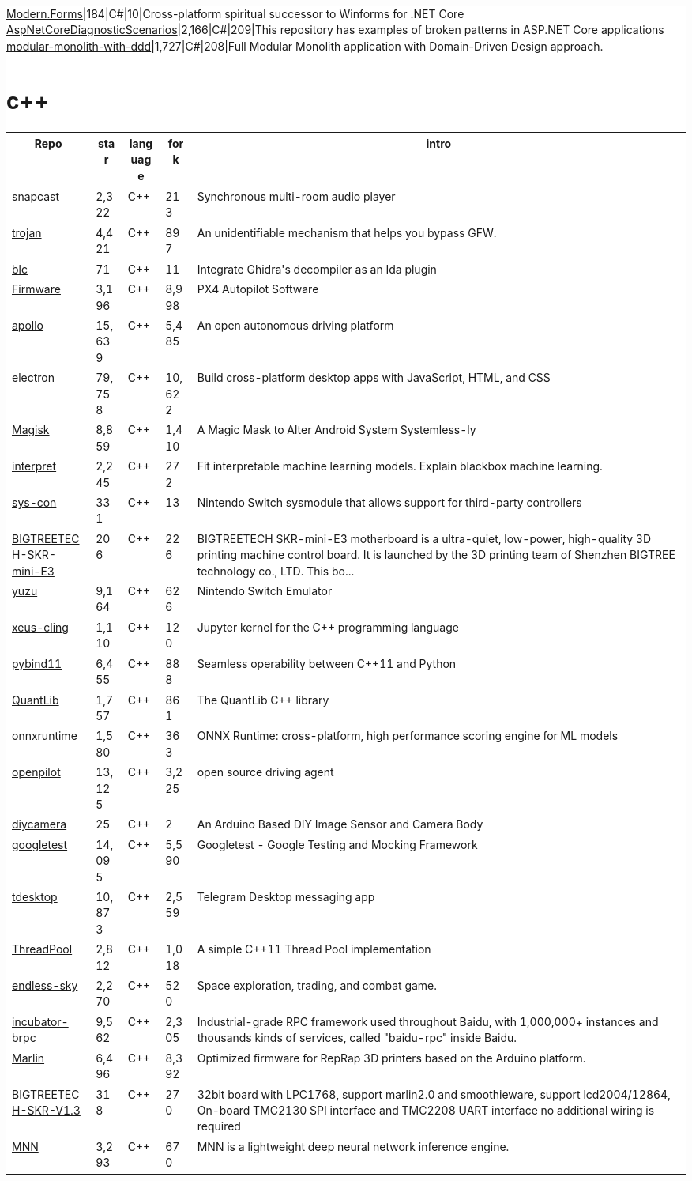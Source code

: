 [Modern.Forms](https://github.com/modern-forms/Modern.Forms)|184|C#|10|Cross-platform spiritual successor to Winforms for .NET Core
[AspNetCoreDiagnosticScenarios](https://github.com/davidfowl/AspNetCoreDiagnosticScenarios)|2,166|C#|209|This repository has examples of broken patterns in ASP.NET Core applications
[modular-monolith-with-ddd](https://github.com/kgrzybek/modular-monolith-with-ddd)|1,727|C#|208|Full Modular Monolith application with Domain-Driven Design approach.


# c++

Repo|star|language|fork|intro
-|-|-|-|-
[snapcast](https://github.com/badaix/snapcast)|2,322|C++|213|Synchronous multi-room audio player
[trojan](https://github.com/trojan-gfw/trojan)|4,421|C++|897|An unidentifiable mechanism that helps you bypass GFW.
[blc](https://github.com/cseagle/blc)|71|C++|11|Integrate Ghidra's decompiler as an Ida plugin
[Firmware](https://github.com/PX4/Firmware)|3,196|C++|8,998|PX4 Autopilot Software
[apollo](https://github.com/ApolloAuto/apollo)|15,639|C++|5,485|An open autonomous driving platform
[electron](https://github.com/electron/electron)|79,758|C++|10,622|Build cross-platform desktop apps with JavaScript, HTML, and CSS
[Magisk](https://github.com/topjohnwu/Magisk)|8,859|C++|1,410|A Magic Mask to Alter Android System Systemless-ly
[interpret](https://github.com/interpretml/interpret)|2,245|C++|272|Fit interpretable machine learning models. Explain blackbox machine learning.
[sys-con](https://github.com/cathery/sys-con)|331|C++|13|Nintendo Switch sysmodule that allows support for third-party controllers
[BIGTREETECH-SKR-mini-E3](https://github.com/bigtreetech/BIGTREETECH-SKR-mini-E3)|206|C++|226|BIGTREETECH SKR-mini-E3 motherboard is a ultra-quiet, low-power, high-quality 3D printing machine control board. It is launched by the 3D printing team of Shenzhen BIGTREE technology co., LTD. This bo...
[yuzu](https://github.com/yuzu-emu/yuzu)|9,164|C++|626|Nintendo Switch Emulator
[xeus-cling](https://github.com/jupyter-xeus/xeus-cling)|1,110|C++|120|Jupyter kernel for the C++ programming language
[pybind11](https://github.com/pybind/pybind11)|6,455|C++|888|Seamless operability between C++11 and Python
[QuantLib](https://github.com/lballabio/QuantLib)|1,757|C++|861|The QuantLib C++ library
[onnxruntime](https://github.com/microsoft/onnxruntime)|1,580|C++|363|ONNX Runtime: cross-platform, high performance scoring engine for ML models
[openpilot](https://github.com/commaai/openpilot)|13,125|C++|3,225|open source driving agent
[diycamera](https://github.com/IdleHandsProject/diycamera)|25|C++|2|An Arduino Based DIY Image Sensor and Camera Body
[googletest](https://github.com/google/googletest)|14,095|C++|5,590|Googletest - Google Testing and Mocking Framework
[tdesktop](https://github.com/telegramdesktop/tdesktop)|10,873|C++|2,559|Telegram Desktop messaging app
[ThreadPool](https://github.com/progschj/ThreadPool)|2,812|C++|1,018|A simple C++11 Thread Pool implementation
[endless-sky](https://github.com/endless-sky/endless-sky)|2,270|C++|520|Space exploration, trading, and combat game.
[incubator-brpc](https://github.com/apache/incubator-brpc)|9,562|C++|2,305|Industrial-grade RPC framework used throughout Baidu, with 1,000,000+ instances and thousands kinds of services, called "baidu-rpc" inside Baidu.
[Marlin](https://github.com/MarlinFirmware/Marlin)|6,496|C++|8,392|Optimized firmware for RepRap 3D printers based on the Arduino platform.
[BIGTREETECH-SKR-V1.3](https://github.com/bigtreetech/BIGTREETECH-SKR-V1.3)|318|C++|270|32bit board with LPC1768, support marlin2.0 and smoothieware, support lcd2004/12864, On-board TMC2130 SPI interface and TMC2208 UART interface no additional wiring is required
[MNN](https://github.com/alibaba/MNN)|3,293|C++|670|MNN is a lightweight deep neural network inference engine.
